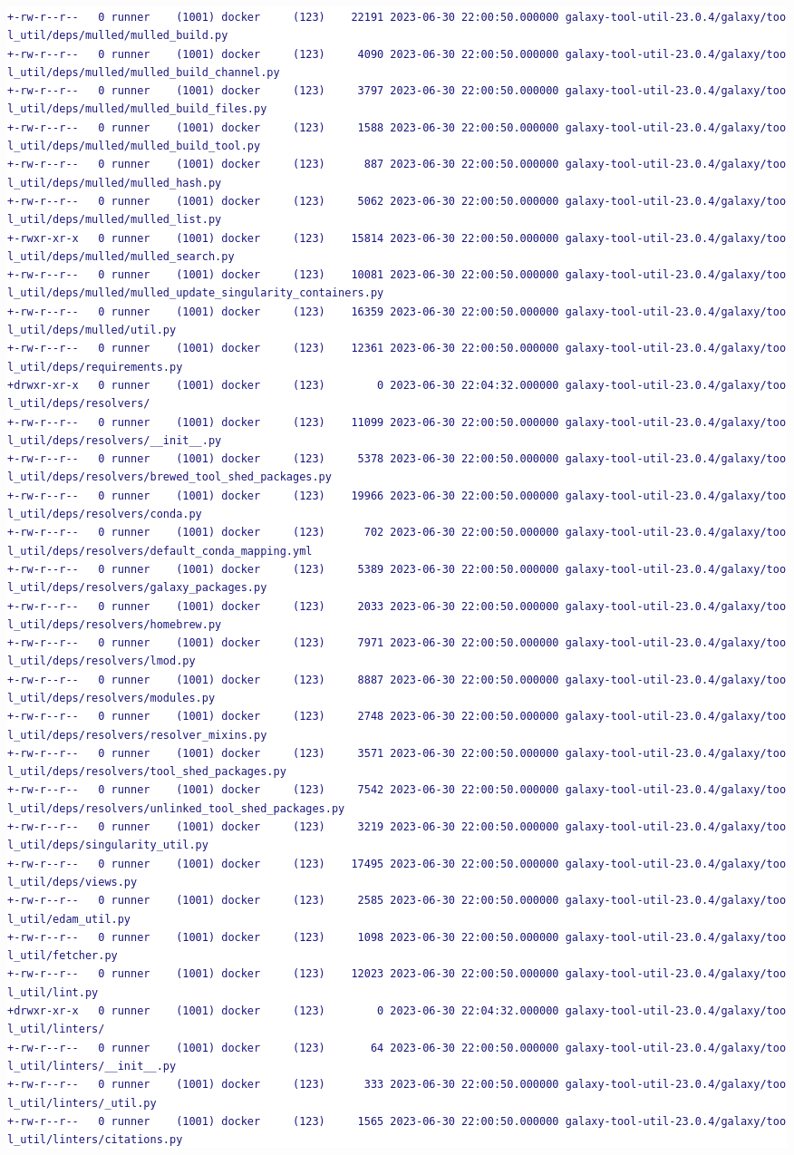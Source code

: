 ```diff
+-rw-r--r--   0 runner    (1001) docker     (123)    22191 2023-06-30 22:00:50.000000 galaxy-tool-util-23.0.4/galaxy/tool_util/deps/mulled/mulled_build.py
+-rw-r--r--   0 runner    (1001) docker     (123)     4090 2023-06-30 22:00:50.000000 galaxy-tool-util-23.0.4/galaxy/tool_util/deps/mulled/mulled_build_channel.py
+-rw-r--r--   0 runner    (1001) docker     (123)     3797 2023-06-30 22:00:50.000000 galaxy-tool-util-23.0.4/galaxy/tool_util/deps/mulled/mulled_build_files.py
+-rw-r--r--   0 runner    (1001) docker     (123)     1588 2023-06-30 22:00:50.000000 galaxy-tool-util-23.0.4/galaxy/tool_util/deps/mulled/mulled_build_tool.py
+-rw-r--r--   0 runner    (1001) docker     (123)      887 2023-06-30 22:00:50.000000 galaxy-tool-util-23.0.4/galaxy/tool_util/deps/mulled/mulled_hash.py
+-rw-r--r--   0 runner    (1001) docker     (123)     5062 2023-06-30 22:00:50.000000 galaxy-tool-util-23.0.4/galaxy/tool_util/deps/mulled/mulled_list.py
+-rwxr-xr-x   0 runner    (1001) docker     (123)    15814 2023-06-30 22:00:50.000000 galaxy-tool-util-23.0.4/galaxy/tool_util/deps/mulled/mulled_search.py
+-rw-r--r--   0 runner    (1001) docker     (123)    10081 2023-06-30 22:00:50.000000 galaxy-tool-util-23.0.4/galaxy/tool_util/deps/mulled/mulled_update_singularity_containers.py
+-rw-r--r--   0 runner    (1001) docker     (123)    16359 2023-06-30 22:00:50.000000 galaxy-tool-util-23.0.4/galaxy/tool_util/deps/mulled/util.py
+-rw-r--r--   0 runner    (1001) docker     (123)    12361 2023-06-30 22:00:50.000000 galaxy-tool-util-23.0.4/galaxy/tool_util/deps/requirements.py
+drwxr-xr-x   0 runner    (1001) docker     (123)        0 2023-06-30 22:04:32.000000 galaxy-tool-util-23.0.4/galaxy/tool_util/deps/resolvers/
+-rw-r--r--   0 runner    (1001) docker     (123)    11099 2023-06-30 22:00:50.000000 galaxy-tool-util-23.0.4/galaxy/tool_util/deps/resolvers/__init__.py
+-rw-r--r--   0 runner    (1001) docker     (123)     5378 2023-06-30 22:00:50.000000 galaxy-tool-util-23.0.4/galaxy/tool_util/deps/resolvers/brewed_tool_shed_packages.py
+-rw-r--r--   0 runner    (1001) docker     (123)    19966 2023-06-30 22:00:50.000000 galaxy-tool-util-23.0.4/galaxy/tool_util/deps/resolvers/conda.py
+-rw-r--r--   0 runner    (1001) docker     (123)      702 2023-06-30 22:00:50.000000 galaxy-tool-util-23.0.4/galaxy/tool_util/deps/resolvers/default_conda_mapping.yml
+-rw-r--r--   0 runner    (1001) docker     (123)     5389 2023-06-30 22:00:50.000000 galaxy-tool-util-23.0.4/galaxy/tool_util/deps/resolvers/galaxy_packages.py
+-rw-r--r--   0 runner    (1001) docker     (123)     2033 2023-06-30 22:00:50.000000 galaxy-tool-util-23.0.4/galaxy/tool_util/deps/resolvers/homebrew.py
+-rw-r--r--   0 runner    (1001) docker     (123)     7971 2023-06-30 22:00:50.000000 galaxy-tool-util-23.0.4/galaxy/tool_util/deps/resolvers/lmod.py
+-rw-r--r--   0 runner    (1001) docker     (123)     8887 2023-06-30 22:00:50.000000 galaxy-tool-util-23.0.4/galaxy/tool_util/deps/resolvers/modules.py
+-rw-r--r--   0 runner    (1001) docker     (123)     2748 2023-06-30 22:00:50.000000 galaxy-tool-util-23.0.4/galaxy/tool_util/deps/resolvers/resolver_mixins.py
+-rw-r--r--   0 runner    (1001) docker     (123)     3571 2023-06-30 22:00:50.000000 galaxy-tool-util-23.0.4/galaxy/tool_util/deps/resolvers/tool_shed_packages.py
+-rw-r--r--   0 runner    (1001) docker     (123)     7542 2023-06-30 22:00:50.000000 galaxy-tool-util-23.0.4/galaxy/tool_util/deps/resolvers/unlinked_tool_shed_packages.py
+-rw-r--r--   0 runner    (1001) docker     (123)     3219 2023-06-30 22:00:50.000000 galaxy-tool-util-23.0.4/galaxy/tool_util/deps/singularity_util.py
+-rw-r--r--   0 runner    (1001) docker     (123)    17495 2023-06-30 22:00:50.000000 galaxy-tool-util-23.0.4/galaxy/tool_util/deps/views.py
+-rw-r--r--   0 runner    (1001) docker     (123)     2585 2023-06-30 22:00:50.000000 galaxy-tool-util-23.0.4/galaxy/tool_util/edam_util.py
+-rw-r--r--   0 runner    (1001) docker     (123)     1098 2023-06-30 22:00:50.000000 galaxy-tool-util-23.0.4/galaxy/tool_util/fetcher.py
+-rw-r--r--   0 runner    (1001) docker     (123)    12023 2023-06-30 22:00:50.000000 galaxy-tool-util-23.0.4/galaxy/tool_util/lint.py
+drwxr-xr-x   0 runner    (1001) docker     (123)        0 2023-06-30 22:04:32.000000 galaxy-tool-util-23.0.4/galaxy/tool_util/linters/
+-rw-r--r--   0 runner    (1001) docker     (123)       64 2023-06-30 22:00:50.000000 galaxy-tool-util-23.0.4/galaxy/tool_util/linters/__init__.py
+-rw-r--r--   0 runner    (1001) docker     (123)      333 2023-06-30 22:00:50.000000 galaxy-tool-util-23.0.4/galaxy/tool_util/linters/_util.py
+-rw-r--r--   0 runner    (1001) docker     (123)     1565 2023-06-30 22:00:50.000000 galaxy-tool-util-23.0.4/galaxy/tool_util/linters/citations.py
```